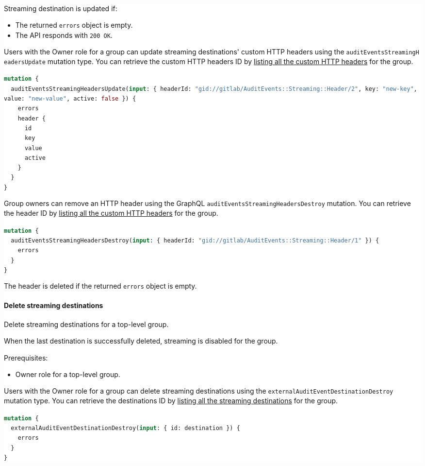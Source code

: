 ```graphql
```

Streaming destination is updated if:

- The returned `errors` object is empty.
- The API responds with `200 OK`.

Users with the Owner role for a group can update streaming destinations' custom HTTP headers using the
`auditEventsStreamingHeadersUpdate` mutation type. You can retrieve the custom HTTP headers ID
by [listing all the custom HTTP headers](#list-streaming-destinations) for the group.

```graphql
mutation {
  auditEventsStreamingHeadersUpdate(input: { headerId: "gid://gitlab/AuditEvents::Streaming::Header/2", key: "new-key", value: "new-value", active: false }) {
    errors
    header {
      id
      key
      value
      active
    }
  }
}
```

Group owners can remove an HTTP header using the GraphQL `auditEventsStreamingHeadersDestroy` mutation. You can retrieve the header ID
by [listing all the custom HTTP headers](#list-streaming-destinations) for the group.

```graphql
mutation {
  auditEventsStreamingHeadersDestroy(input: { headerId: "gid://gitlab/AuditEvents::Streaming::Header/1" }) {
    errors
  }
}
```

The header is deleted if the returned `errors` object is empty.

#### Delete streaming destinations

Delete streaming destinations for a top-level group.

When the last destination is successfully deleted, streaming is disabled for the group.

Prerequisites:

- Owner role for a top-level group.

Users with the Owner role for a group can delete streaming destinations using the
`externalAuditEventDestinationDestroy` mutation type. You can retrieve the destinations ID
by [listing all the streaming destinations](#list-streaming-destinations) for the group.

```graphql
mutation {
  externalAuditEventDestinationDestroy(input: { id: destination }) {
    errors
  }
}
```
